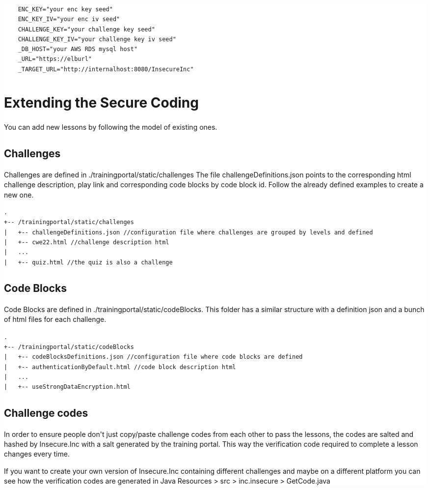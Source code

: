         ENC_KEY="your enc key seed"
        ENC_KEY_IV="your enc iv seed"
        CHALLENGE_KEY="your challenge key seed"
        CHALLENGE_KEY_IV="your challenge key iv seed"
        _DB_HOST="your AWS RDS mysql host"
        _URL="https://elburl"
        _TARGET_URL="http://internalhost:8080/InsecureInc"


# Extending the Secure Coding 
You can add new lessons by following the model of existing ones.

## Challenges 
Challenges are defined in ./trainingportal/static/challenges
The file challengeDefinitions.json points to the corresponding html challenge description, play link and corresponding code blocks by code block id.
Follow the already defined examples to create a new one.

    .
    +-- /trainingportal/static/challenges
    |   +-- challengeDefinitions.json //configuration file where challenges are grouped by levels and defined
    |   +-- cwe22.html //challenge description html
    |   ...
    |   +-- quiz.html //the quiz is also a challenge


## Code Blocks 
Code Blocks are defined in  ./trainingportal/static/codeBlocks. This folder has a similar structure with a definition json and a bunch of html files for each challenge.

    .
    +-- /trainingportal/static/codeBlocks
    |   +-- codeBlocksDefinitions.json //configuration file where code blocks are defined
    |   +-- authenticationByDefault.html //code block description html
    |   ...
    |   +-- useStrongDataEncryption.html 

## Challenge codes
In order to ensure people don't just copy/paste challenge codes from each other to pass the lessons, the codes are salted and hashed by Insecure.Inc with a salt generated by the training portal. This way the verification code required to complete a lesson changes every time.

If you want to create your own version of Insecure.Inc containing different challenges and maybe on a different platform you can see how the verification codes are generated in Java Resources > src > inc.insecure > GetCode.java
